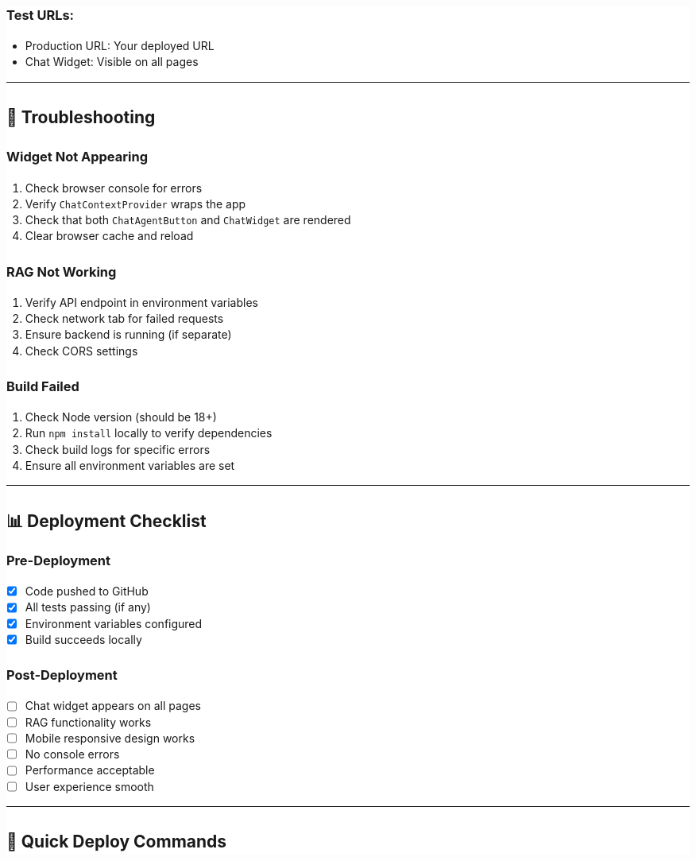 ### Test URLs:
- Production URL: Your deployed URL
- Chat Widget: Visible on all pages

---

## 🐛 Troubleshooting

### Widget Not Appearing
1. Check browser console for errors
2. Verify `ChatContextProvider` wraps the app
3. Check that both `ChatAgentButton` and `ChatWidget` are rendered
4. Clear browser cache and reload

### RAG Not Working
1. Verify API endpoint in environment variables
2. Check network tab for failed requests
3. Ensure backend is running (if separate)
4. Check CORS settings

### Build Failed
1. Check Node version (should be 18+)
2. Run `npm install` locally to verify dependencies
3. Check build logs for specific errors
4. Ensure all environment variables are set

---

## 📊 Deployment Checklist

### Pre-Deployment
- [x] Code pushed to GitHub
- [x] All tests passing (if any)
- [x] Environment variables configured
- [x] Build succeeds locally

### Post-Deployment
- [ ] Chat widget appears on all pages
- [ ] RAG functionality works
- [ ] Mobile responsive design works
- [ ] No console errors
- [ ] Performance acceptable
- [ ] User experience smooth

---

## 🎯 Quick Deploy Commands
